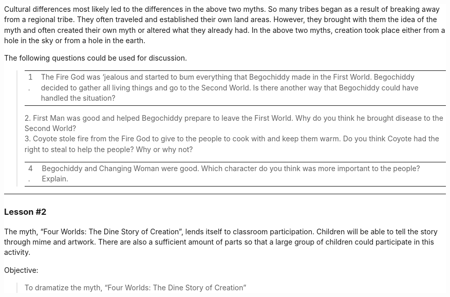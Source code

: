   Cultural differences most likely led to the differences in the above two myths.  So many tribes began as a result of breaking away from a regional tribe.  They often traveled and established their own land areas.  However, they brought with them the idea of the myth and often created their own myth or altered what they already had.  In the above two myths, creation took place either from a hole in the sky or from a hole in the earth.
 </p>
 <p>
  The following questions could be used for discussion.
 </p>
 <p>
 </p>
 <blockquote>
  <dl>
   <table border="0">
    <tr>
     <td>
      1.
     </td>
     <td>
      The Fire God was ‘jealous and started to bum everything that Begochiddy made in the First World.  Begochiddy decided to gather all living things and go to the Second World.  Is there another way that Begochiddy could have handled the situation?
     </td>
    </tr>
   </table>
   <dt>
    2. First Man was good and helped Begochiddy prepare to leave the First World.  Why do you think he brought disease to the Second World?
    <dt>
     3. Coyote stole fire from the Fire God to give to the people to cook with and keep them warm.  Do you think Coyote had the right to steal to help the people? Why or why not?
     <table border="0">
      <tr>
       <td>
        4.
       </td>
       <td>
        Begochiddy and Changing Woman were good.  Which character do you think was more important to the people? Explain.
       </td>
      </tr>
     </table>
    </dt>
   </dt>
  </dl>
 </blockquote>
 <hr/>
 <h3>
  Lesson #2
 </h3>
 The myth, “Four Worlds: The Dine Story of Creation”, lends itself to classroom participation.  Children will be able to tell the story through mime and artwork.  There are also a sufficient amount of parts so that a large group of children could participate in this activity.
 <p>
  Objective:
 </p>
 <p>
 </p>
 <blockquote>
  <dl>
   <dt>
    To dramatize the myth, “Four Worlds: The Dine Story of Creation”
    <dt>